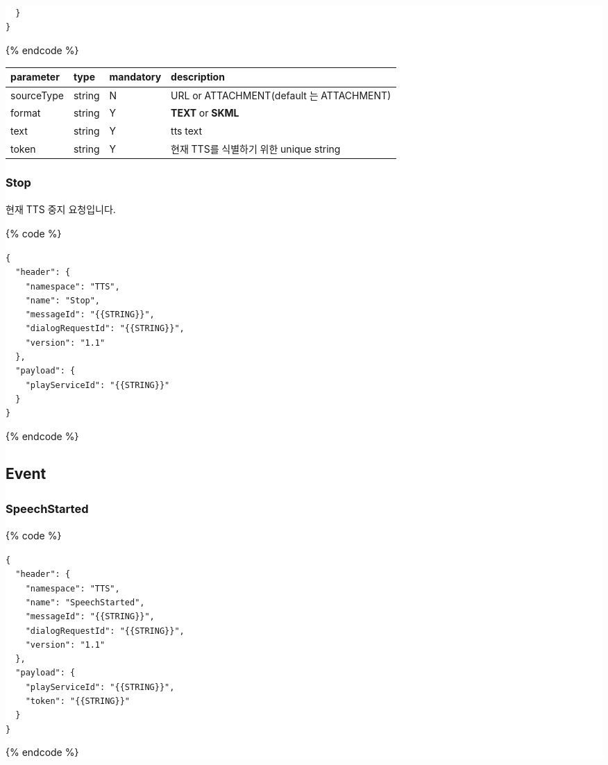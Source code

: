 ```text
  }
}
```
{% endcode %}

| parameter  | type   | mandatory | description                             |
|:-----------|:-------|:----------|:----------------------------------------|
| sourceType | string | N         | URL or ATTACHMENT(default 는 ATTACHMENT) |
| format     | string | Y         | **TEXT** or **SKML**                    |
| text       | string | Y         | tts text                                |
| token      | string | Y         | 현재 TTS를 식별하기 위한 unique string           |

### Stop

현재 TTS 중지 요청입니다.

{% code %}
```text
{
  "header": {
    "namespace": "TTS",
    "name": "Stop",
    "messageId": "{{STRING}}",
    "dialogRequestId": "{{STRING}}",
    "version": "1.1"
  },
  "payload": {
    "playServiceId": "{{STRING}}"
  }
}
```
{% endcode %}

## Event

### SpeechStarted

{% code %}
```text
{
  "header": {
    "namespace": "TTS",
    "name": "SpeechStarted",
    "messageId": "{{STRING}}",
    "dialogRequestId": "{{STRING}}",
    "version": "1.1"
  },
  "payload": {
    "playServiceId": "{{STRING}}",
    "token": "{{STRING}}"
  }
}
```
{% endcode %}
